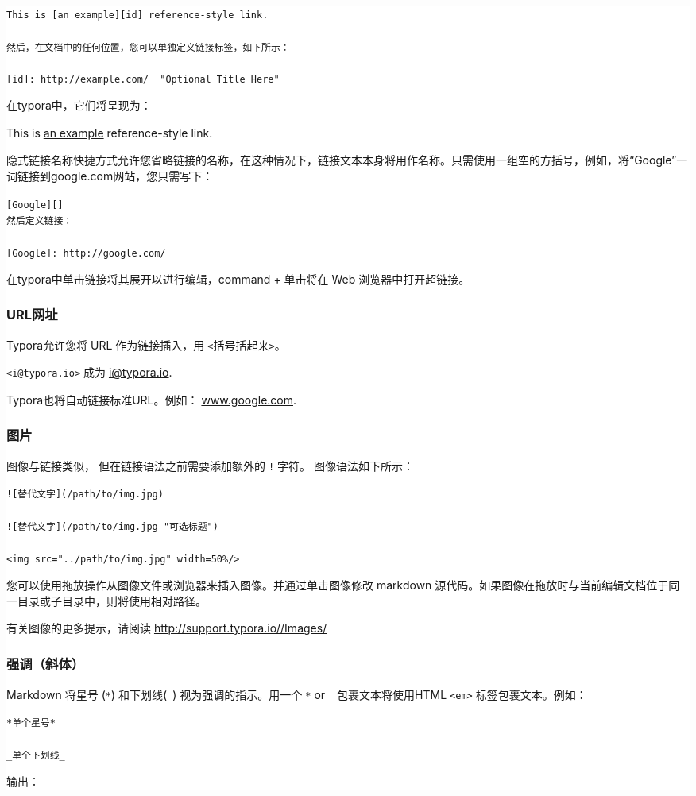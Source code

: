 ```
This is [an example][id] reference-style link.

然后，在文档中的任何位置，您可以单独定义链接标签，如下所示：

[id]: http://example.com/  "Optional Title Here"
```

在typora中，它们将呈现为：

This is [an example](http://example.com/) reference-style link.

隐式链接名称快捷方式允许您省略链接的名称，在这种情况下，链接文本本身将用作名称。只需使用一组空的方括号，例如，将“Google”一词链接到google.com网站，您只需写下：

```
[Google][]
然后定义链接：

[Google]: http://google.com/
```

在typora中单击链接将其展开以进行编辑，command + 单击将在 Web 浏览器中打开超链接。

### URL网址

Typora允许您将 URL 作为链接插入，用 `<`括号括起来`>`。

`<i@typora.io>` 成为 [i@typora.io](mailto:i@typora.io).

Typora也将自动链接标准URL。例如： www.google.com.

### 图片

图像与链接类似， 但在链接语法之前需要添加额外的 `!` 字符。 图像语法如下所示：

```
![替代文字](/path/to/img.jpg)

![替代文字](/path/to/img.jpg "可选标题")

<img src="../path/to/img.jpg" width=50%/>
```

您可以使用拖放操作从图像文件或浏览器来插入图像。并通过单击图像修改 markdown 源代码。如果图像在拖放时与当前编辑文档位于同一目录或子目录中，则将使用相对路径。

有关图像的更多提示，请阅读 http://support.typora.io//Images/

### 强调（斜体）

Markdown 将星号 (`*`) 和下划线(`_`) 视为强调的指示。用一个 `*` or `_` 包裹文本将使用HTML `<em>` 标签包裹文本。例如：

```
*单个星号*

_单个下划线_
```

输出：


[^footnote]: Here is the *text* of the **footnote**.
